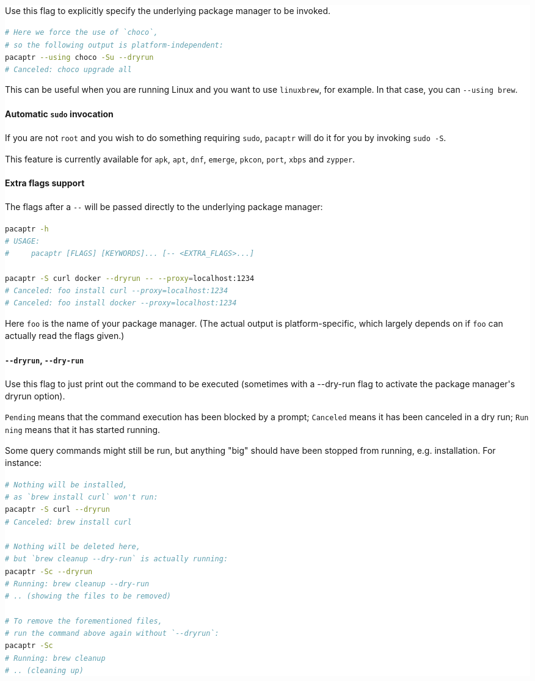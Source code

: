 Use this flag to explicitly specify the underlying package manager to be invoked.

```bash
# Here we force the use of `choco`,
# so the following output is platform-independent:
pacaptr --using choco -Su --dryrun
# Canceled: choco upgrade all
```

This can be useful when you are running Linux and you want to use `linuxbrew`, for example. In that case, you can `--using brew`.

#### Automatic `sudo` invocation

If you are not `root` and you wish to do something requiring `sudo`, `pacaptr` will do it for you by invoking `sudo -S`.

This feature is currently available for `apk`, `apt`, `dnf`, `emerge`, `pkcon`, `port`, `xbps` and `zypper`.

#### Extra flags support

The flags after a `--` will be passed directly to the underlying package manager:

```bash
pacaptr -h
# USAGE:
#     pacaptr [FLAGS] [KEYWORDS]... [-- <EXTRA_FLAGS>...]

pacaptr -S curl docker --dryrun -- --proxy=localhost:1234
# Canceled: foo install curl --proxy=localhost:1234
# Canceled: foo install docker --proxy=localhost:1234
```

Here `foo` is the name of your package manager.
(The actual output is platform-specific, which largely depends on if `foo` can actually read the flags given.)

#### `--dryrun`, `--dry-run`

Use this flag to just print out the command to be executed
(sometimes with a --dry-run flag to activate the package manager's dryrun option).

`Pending` means that the command execution has been blocked by a prompt; `Canceled` means it has been canceled in a dry run; `Running` means that it has started running.

Some query commands might still be run, but anything "big" should have been stopped from running, e.g. installation.
For instance:

```bash
# Nothing will be installed,
# as `brew install curl` won't run:
pacaptr -S curl --dryrun
# Canceled: brew install curl

# Nothing will be deleted here,
# but `brew cleanup --dry-run` is actually running:
pacaptr -Sc --dryrun
# Running: brew cleanup --dry-run
# .. (showing the files to be removed)

# To remove the forementioned files,
# run the command above again without `--dryrun`:
pacaptr -Sc
# Running: brew cleanup
# .. (cleaning up)
```


[pacman rosetta]: https://wiki.archlinux.org/index.php/Pacman/Rosetta
[icy/pacapt]: https://github.com/icy/pacapt
[gsudo]: https://github.com/gerardog/gsudo
[compatibility table]: https://rami3l.github.io/pacaptr/pacaptr/#compatibility-table
[procursus]: https://github.com/ProcursusTeam/Procursus
